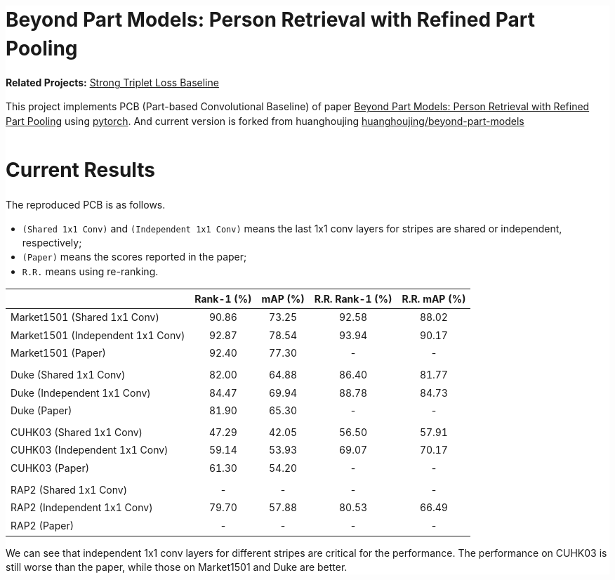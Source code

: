 # Beyond Part Models: Person Retrieval with Refined Part Pooling

**Related Projects:** [Strong Triplet Loss Baseline](https://github.com/huanghoujing/person-reid-triplet-loss-baseline)

This project implements PCB (Part-based Convolutional Baseline) of paper [Beyond Part Models: Person Retrieval with Refined Part Pooling](https://arxiv.org/abs/1711.09349) using [pytorch](https://github.com/pytorch/pytorch). And current version is forked from huanghoujing [huanghoujing/beyond-part-models](https://github.com/huanghoujing/beyond-part-models)


# Current Results

The reproduced PCB is as follows. 
- `(Shared 1x1 Conv)` and `(Independent 1x1 Conv)` means the last 1x1 conv layers for stripes are shared or independent, respectively;
- `(Paper)` means the scores reported in the paper; 
- `R.R.` means using re-ranking.


|                                   | Rank-1 (%) | mAP (%) | R.R. Rank-1 (%) | R.R. mAP (%) |
| ---                               | :---: | :---: | :---: | :---: |
| Market1501 (Shared 1x1 Conv)      | 90.86 | 73.25 | 92.58 | 88.02 |
| Market1501 (Independent 1x1 Conv) | 92.87 | 78.54 | 93.94 | 90.17 |
| Market1501 (Paper)                | 92.40 | 77.30 | -     | -     |
| | | | | |
| Duke (Shared 1x1 Conv)            | 82.00 | 64.88 | 86.40 | 81.77 |
| Duke (Independent 1x1 Conv)       | 84.47 | 69.94 | 88.78 | 84.73 |
| Duke (Paper)                      | 81.90 | 65.30 | -     | -     |
| | | | | |
| CUHK03 (Shared 1x1 Conv)          | 47.29 | 42.05 | 56.50 | 57.91 |
| CUHK03 (Independent 1x1 Conv)     | 59.14 | 53.93 | 69.07 | 70.17 |
| CUHK03 (Paper)                    | 61.30 | 54.20 | -     | -     |
| | | | | |
| RAP2 (Shared 1x1 Conv)            | -     | -     | -     | -     |
| RAP2 (Independent 1x1 Conv)       | 79.70 | 57.88 | 80.53 | 66.49 |
| RAP2 (Paper)                      | -     | -     | -     | -     |

We can see that independent 1x1 conv layers for different stripes are critical for the performance. The performance on CUHK03 is still worse than the paper, while those on Market1501 and Duke are better.
